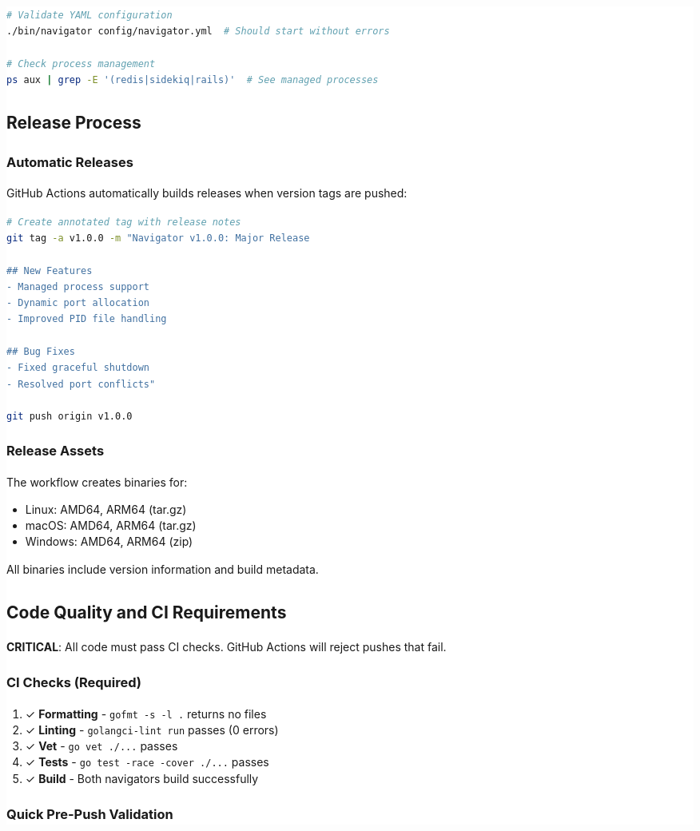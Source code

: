 ```bash
# Validate YAML configuration
./bin/navigator config/navigator.yml  # Should start without errors

# Check process management
ps aux | grep -E '(redis|sidekiq|rails)'  # See managed processes
```

## Release Process

### Automatic Releases

GitHub Actions automatically builds releases when version tags are pushed:

```bash
# Create annotated tag with release notes
git tag -a v1.0.0 -m "Navigator v1.0.0: Major Release

## New Features
- Managed process support
- Dynamic port allocation
- Improved PID file handling

## Bug Fixes
- Fixed graceful shutdown
- Resolved port conflicts"

git push origin v1.0.0
```

### Release Assets

The workflow creates binaries for:
- Linux: AMD64, ARM64 (tar.gz)
- macOS: AMD64, ARM64 (tar.gz)
- Windows: AMD64, ARM64 (zip)

All binaries include version information and build metadata.

## Code Quality and CI Requirements

**CRITICAL**: All code must pass CI checks. GitHub Actions will reject pushes that fail.

### CI Checks (Required)

1. ✓ **Formatting** - `gofmt -s -l .` returns no files
2. ✓ **Linting** - `golangci-lint run` passes (0 errors)
3. ✓ **Vet** - `go vet ./...` passes
4. ✓ **Tests** - `go test -race -cover ./...` passes
5. ✓ **Build** - Both navigators build successfully

### Quick Pre-Push Validation
